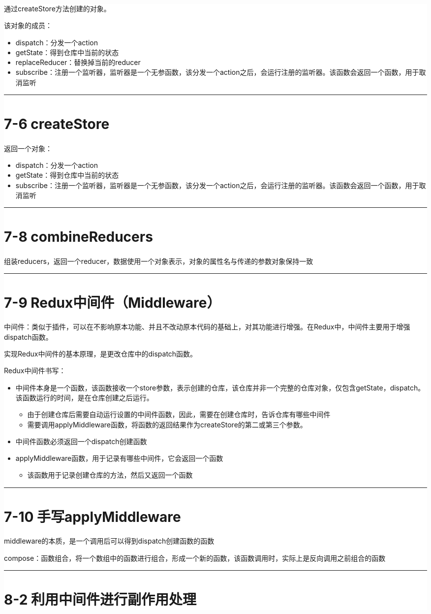 通过createStore方法创建的对象。

该对象的成员：

- dispatch：分发一个action
- getState：得到仓库中当前的状态
- replaceReducer：替换掉当前的reducer
- subscribe：注册一个监听器，监听器是一个无参函数，该分发一个action之后，会运行注册的监听器。该函数会返回一个函数，用于取消监听

***
# 7-6 createStore

返回一个对象：

- dispatch：分发一个action
- getState：得到仓库中当前的状态
- subscribe：注册一个监听器，监听器是一个无参函数，该分发一个action之后，会运行注册的监听器。该函数会返回一个函数，用于取消监听

***
# 7-8 combineReducers

组装reducers，返回一个reducer，数据使用一个对象表示，对象的属性名与传递的参数对象保持一致

***
# 7-9 Redux中间件（Middleware）

中间件：类似于插件，可以在不影响原本功能、并且不改动原本代码的基础上，对其功能进行增强。在Redux中，中间件主要用于增强dispatch函数。

实现Redux中间件的基本原理，是更改仓库中的dispatch函数。

Redux中间件书写：

- 中间件本身是一个函数，该函数接收一个store参数，表示创建的仓库，该仓库并非一个完整的仓库对象，仅包含getState，dispatch。该函数运行的时间，是在仓库创建之后运行。
  - 由于创建仓库后需要自动运行设置的中间件函数，因此，需要在创建仓库时，告诉仓库有哪些中间件
  - 需要调用applyMiddleware函数，将函数的返回结果作为createStore的第二或第三个参数。
- 中间件函数必须返回一个dispatch创建函数


- applyMiddleware函数，用于记录有哪些中间件，它会返回一个函数
  - 该函数用于记录创建仓库的方法，然后又返回一个函数

***
# 7-10 手写applyMiddleware

middleware的本质，是一个调用后可以得到dispatch创建函数的函数

compose：函数组合，将一个数组中的函数进行组合，形成一个新的函数，该函数调用时，实际上是反向调用之前组合的函数

 ***
 # 8-2 利用中间件进行副作用处理
